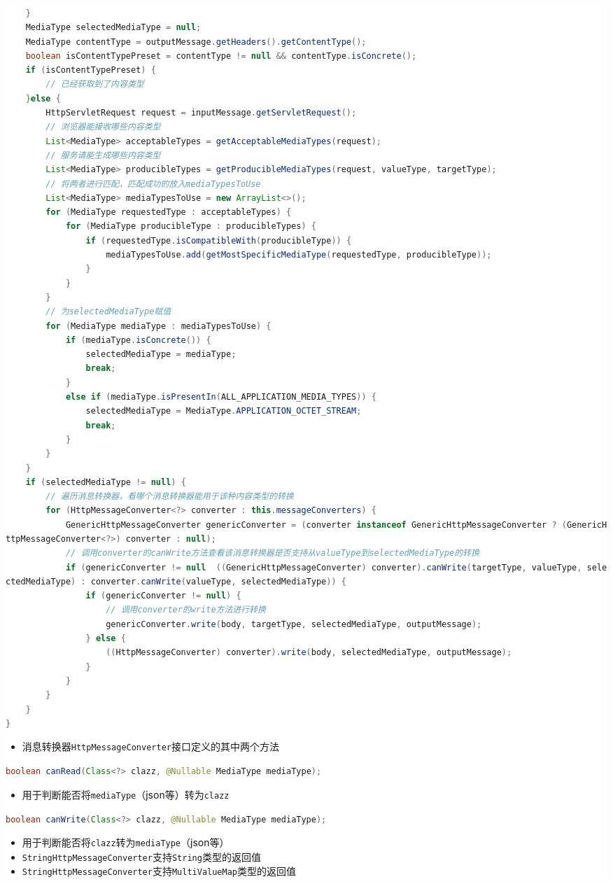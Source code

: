 ```java
    }
    MediaType selectedMediaType = null;
    MediaType contentType = outputMessage.getHeaders().getContentType();
    boolean isContentTypePreset = contentType != null && contentType.isConcrete();
    if (isContentTypePreset) {
        // 已经获取到了内容类型
    }else {
        HttpServletRequest request = inputMessage.getServletRequest();
        // 浏览器能接收哪些内容类型
        List<MediaType> acceptableTypes = getAcceptableMediaTypes(request);
        // 服务请能生成哪些内容类型
        List<MediaType> producibleTypes = getProducibleMediaTypes(request, valueType, targetType);
        // 将两者进行匹配，匹配成功的放入mediaTypesToUse
        List<MediaType> mediaTypesToUse = new ArrayList<>();
        for (MediaType requestedType : acceptableTypes) {
            for (MediaType producibleType : producibleTypes) {
                if (requestedType.isCompatibleWith(producibleType)) {
                    mediaTypesToUse.add(getMostSpecificMediaType(requestedType, producibleType));
                }
            }
        }
        // 为selectedMediaType赋值
        for (MediaType mediaType : mediaTypesToUse) {
            if (mediaType.isConcrete()) {
                selectedMediaType = mediaType;
                break;
            }
            else if (mediaType.isPresentIn(ALL_APPLICATION_MEDIA_TYPES)) {
                selectedMediaType = MediaType.APPLICATION_OCTET_STREAM;
                break;
            }
        }
    }
    if (selectedMediaType != null) {
        // 遍历消息转换器，看哪个消息转换器能用于该种内容类型的转换
        for (HttpMessageConverter<?> converter : this.messageConverters) {
            GenericHttpMessageConverter genericConverter = (converter instanceof GenericHttpMessageConverter ? (GenericHttpMessageConverter<?>) converter : null);
            // 调用converter的canWrite方法查看该消息转换器是否支持从valueType到selectedMediaType的转换
            if (genericConverter != null  ((GenericHttpMessageConverter) converter).canWrite(targetType, valueType, selectedMediaType) : converter.canWrite(valueType, selectedMediaType)) {
                if (genericConverter != null) {
                    // 调用converter的write方法进行转换
                    genericConverter.write(body, targetType, selectedMediaType, outputMessage);
                } else {
                    ((HttpMessageConverter) converter).write(body, selectedMediaType, outputMessage);
                }
            }
        }
    }
}
```
- 消息转换器`HttpMessageConverter`接口定义的其中两个方法
```java
boolean canRead(Class<?> clazz, @Nullable MediaType mediaType);
```
- 用于判断能否将`mediaType`（json等）转为`clazz`
```java
boolean canWrite(Class<?> clazz, @Nullable MediaType mediaType);
```
- 用于判断能否将`clazz`转为`mediaType`（json等）
- `StringHttpMessageConverter`支持`String`类型的返回值
- `StringHttpMessageConverter`支持`MultiValueMap`类型的返回值